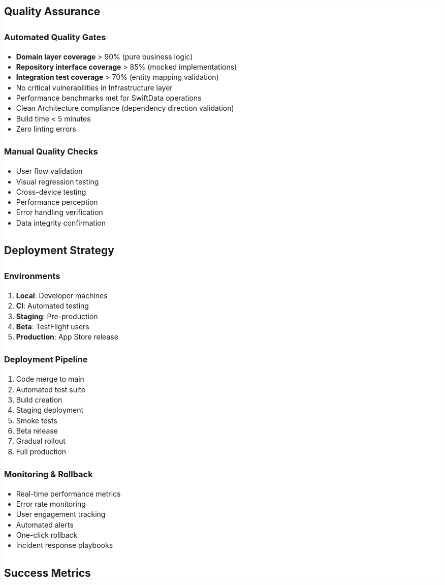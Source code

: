 ## Quality Assurance

### Automated Quality Gates
- **Domain layer coverage** > 90% (pure business logic)
- **Repository interface coverage** > 85% (mocked implementations)
- **Integration test coverage** > 70% (entity mapping validation)
- No critical vulnerabilities in Infrastructure layer
- Performance benchmarks met for SwiftData operations
- Clean Architecture compliance (dependency direction validation)
- Build time < 5 minutes
- Zero linting errors

### Manual Quality Checks
- User flow validation
- Visual regression testing
- Cross-device testing
- Performance perception
- Error handling verification
- Data integrity confirmation

## Deployment Strategy

### Environments
1. **Local**: Developer machines
2. **CI**: Automated testing
3. **Staging**: Pre-production
4. **Beta**: TestFlight users
5. **Production**: App Store release

### Deployment Pipeline
1. Code merge to main
2. Automated test suite
3. Build creation
4. Staging deployment
5. Smoke tests
6. Beta release
7. Gradual rollout
8. Full production

### Monitoring & Rollback
- Real-time performance metrics
- Error rate monitoring
- User engagement tracking
- Automated alerts
- One-click rollback
- Incident response playbooks

## Success Metrics
